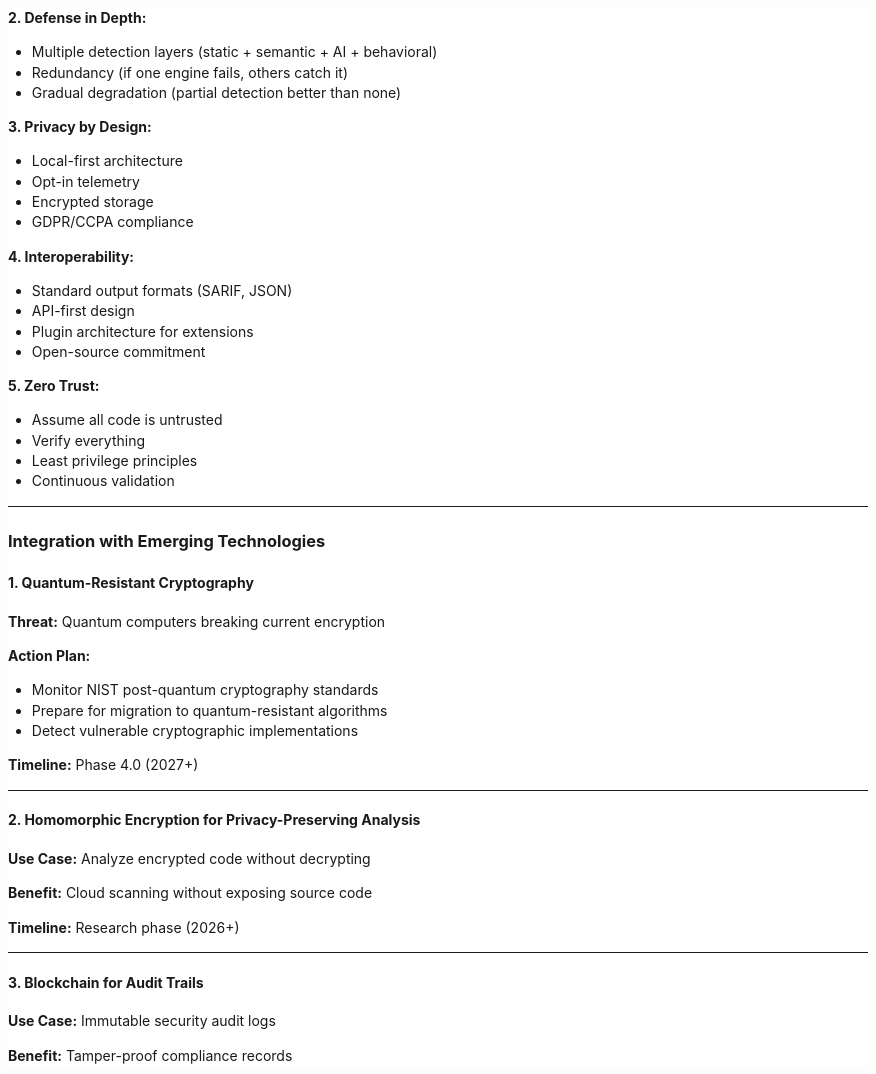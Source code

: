**2. Defense in Depth:**
- Multiple detection layers (static + semantic + AI + behavioral)
- Redundancy (if one engine fails, others catch it)
- Gradual degradation (partial detection better than none)

**3. Privacy by Design:**
- Local-first architecture
- Opt-in telemetry
- Encrypted storage
- GDPR/CCPA compliance

**4. Interoperability:**
- Standard output formats (SARIF, JSON)
- API-first design
- Plugin architecture for extensions
- Open-source commitment

**5. Zero Trust:**
- Assume all code is untrusted
- Verify everything
- Least privilege principles
- Continuous validation

---

### Integration with Emerging Technologies

#### 1. **Quantum-Resistant Cryptography**

**Threat:** Quantum computers breaking current encryption

**Action Plan:**
- Monitor NIST post-quantum cryptography standards
- Prepare for migration to quantum-resistant algorithms
- Detect vulnerable cryptographic implementations

**Timeline:** Phase 4.0 (2027+)

---

#### 2. **Homomorphic Encryption for Privacy-Preserving Analysis**

**Use Case:** Analyze encrypted code without decrypting

**Benefit:** Cloud scanning without exposing source code

**Timeline:** Research phase (2026+)

---

#### 3. **Blockchain for Audit Trails**

**Use Case:** Immutable security audit logs

**Benefit:** Tamper-proof compliance records
